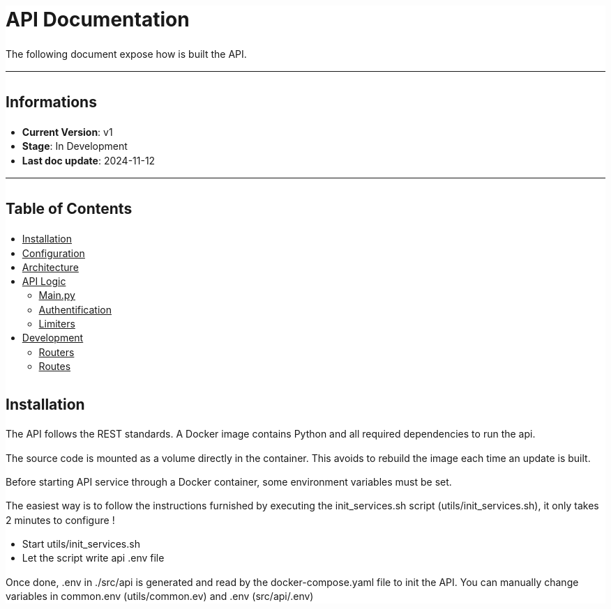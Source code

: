 # API Documentation


The following document expose how is built the API.


---

## Informations

- **Current Version**: v1
- **Stage**: In Development
- **Last doc update**: 2024-11-12

---

## Table of Contents

- [Installation](#installation)
- [Configuration](#configuration)
- [Architecture](#architecture)
- [API Logic](#api-logic)
  - [Main.py](#main.py)
  - [Authentification](#authentification)
  - [Limiters](#limiters)
- [Development](#development)
  - [Routers](#routers)
  - [Routes](#routes)



## Installation

The API follows the REST standards. A Docker image contains Python and all required dependencies to run the api.

The source code is mounted as a volume directly in the container. This avoids to rebuild the image each time an update is built.


Before starting API service through a Docker container, some environment variables must be set.

The easiest way is to follow the instructions furnished by executing the init_services.sh script (utils/init_services.sh), it only takes 2 minutes to configure !

- Start utils/init_services.sh
- Let the script write api .env file



Once done, .env in ./src/api is generated and read by the docker-compose.yaml file to init the API. You can manually change variables in common.env (utils/common.ev) and .env (src/api/.env)

